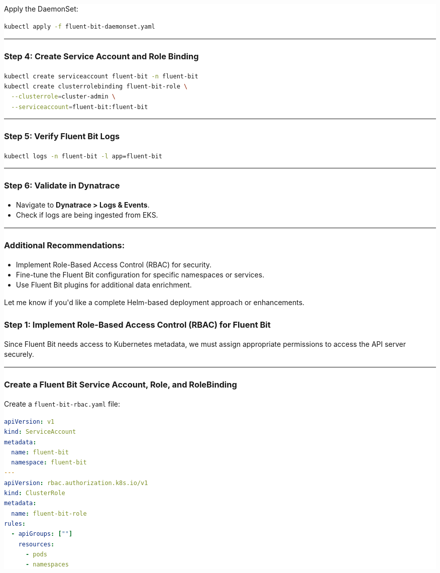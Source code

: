 Apply the DaemonSet:
```bash
kubectl apply -f fluent-bit-daemonset.yaml
```

---

### Step 4: Create Service Account and Role Binding
```bash
kubectl create serviceaccount fluent-bit -n fluent-bit
kubectl create clusterrolebinding fluent-bit-role \
  --clusterrole=cluster-admin \
  --serviceaccount=fluent-bit:fluent-bit
```

---

### Step 5: Verify Fluent Bit Logs
```bash
kubectl logs -n fluent-bit -l app=fluent-bit
```

---

### Step 6: Validate in Dynatrace
- Navigate to **Dynatrace > Logs & Events**.
- Check if logs are being ingested from EKS.

---

### Additional Recommendations:
- Implement Role-Based Access Control (RBAC) for security.
- Fine-tune the Fluent Bit configuration for specific namespaces or services.
- Use Fluent Bit plugins for additional data enrichment.

Let me know if you'd like a complete Helm-based deployment approach or enhancements.


### **Step 1: Implement Role-Based Access Control (RBAC) for Fluent Bit**

Since Fluent Bit needs access to Kubernetes metadata, we must assign appropriate permissions to access the API server securely.

---

### **Create a Fluent Bit Service Account, Role, and RoleBinding**

Create a `fluent-bit-rbac.yaml` file:

```yaml
apiVersion: v1
kind: ServiceAccount
metadata:
  name: fluent-bit
  namespace: fluent-bit
---
apiVersion: rbac.authorization.k8s.io/v1
kind: ClusterRole
metadata:
  name: fluent-bit-role
rules:
  - apiGroups: [""]
    resources:
      - pods
      - namespaces
```